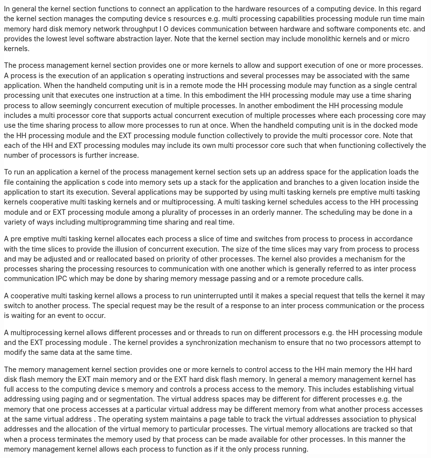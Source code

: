 In general the kernel section functions to connect an application to the hardware resources of a computing device. In this regard the kernel section manages the computing device s resources e.g. multi processing capabilities processing module run time main memory hard disk memory network throughput I O devices communication between hardware and software components etc. and provides the lowest level software abstraction layer. Note that the kernel section may include monolithic kernels and or micro kernels.

The process management kernel section provides one or more kernels to allow and support execution of one or more processes. A process is the execution of an application s operating instructions and several processes may be associated with the same application. When the handheld computing unit is in a remote mode the HH processing module may function as a single central processing unit that executes one instruction at a time. In this embodiment the HH processing module may use a time sharing process to allow seemingly concurrent execution of multiple processes. In another embodiment the HH processing module includes a multi processor core that supports actual concurrent execution of multiple processes where each processing core may use the time sharing process to allow more processes to run at once. When the handheld computing unit is in the docked mode the HH processing module and the EXT processing module function collectively to provide the multi processor core. Note that each of the HH and EXT processing modules may include its own multi processor core such that when functioning collectively the number of processors is further increase.

To run an application a kernel of the process management kernel section sets up an address space for the application loads the file containing the application s code into memory sets up a stack for the application and branches to a given location inside the application to start its execution. Several applications may be supported by using multi tasking kernels pre emptive multi tasking kernels cooperative multi tasking kernels and or multiprocessing. A multi tasking kernel schedules access to the HH processing module and or EXT processing module among a plurality of processes in an orderly manner. The scheduling may be done in a variety of ways including multiprogramming time sharing and real time.

A pre emptive multi tasking kernel allocates each process a slice of time and switches from process to process in accordance with the time slices to provide the illusion of concurrent execution. The size of the time slices may vary from process to process and may be adjusted and or reallocated based on priority of other processes. The kernel also provides a mechanism for the processes sharing the processing resources to communication with one another which is generally referred to as inter process communication IPC which may be done by sharing memory message passing and or a remote procedure calls.

A cooperative multi tasking kernel allows a process to run uninterrupted until it makes a special request that tells the kernel it may switch to another process. The special request may be the result of a response to an inter process communication or the process is waiting for an event to occur.

A multiprocessing kernel allows different processes and or threads to run on different processors e.g. the HH processing module and the EXT processing module . The kernel provides a synchronization mechanism to ensure that no two processors attempt to modify the same data at the same time.

The memory management kernel section provides one or more kernels to control access to the HH main memory the HH hard disk flash memory the EXT main memory and or the EXT hard disk flash memory. In general a memory management kernel has full access to the computing device s memory and controls a process access to the memory. This includes establishing virtual addressing using paging and or segmentation. The virtual address spaces may be different for different processes e.g. the memory that one process accesses at a particular virtual address may be different memory from what another process accesses at the same virtual address . The operating system maintains a page table to track the virtual addresses association to physical addresses and the allocation of the virtual memory to particular processes. The virtual memory allocations are tracked so that when a process terminates the memory used by that process can be made available for other processes. In this manner the memory management kernel allows each process to function as if it the only process running.
